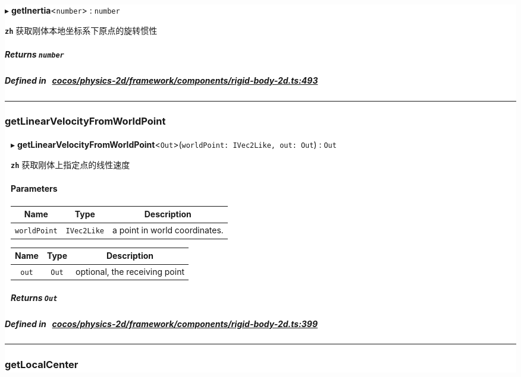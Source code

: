 ▸   **getInertia**<`number`\> : `number`




**`zh`** 
获取刚体本地坐标系下原点的旋转惯性










##### Returns `number`




</div>

##### Defined in &nbsp;   [cocos/physics-2d/framework/components/rigid-body-2d.ts:493](https://github.com/cocos-creator/engine/blob/c7bf6b8a9/cocos/physics-2d/framework/components/rigid-body-2d.ts#L493)&nbsp;
___
### getLinearVelocityFromWorldPoint
<div style="margin-left: 10px;">

▸   **getLinearVelocityFromWorldPoint**<`Out`\>(`worldPoint: IVec2Like, out: Out`) : `Out`




**`zh`** 
获取刚体上指定点的线性速度








#### Parameters

| Name | Type | Description |
| :------: | :------: | :------: |
| `worldPoint` | `IVec2Like` | a point in world coordinates.  |

| Name | Type | Description |
| :------: | :------: | :------: |
| `out` | `Out` | optional, the receiving point  |



##### Returns `Out`




</div>

##### Defined in &nbsp;   [cocos/physics-2d/framework/components/rigid-body-2d.ts:399](https://github.com/cocos-creator/engine/blob/c7bf6b8a9/cocos/physics-2d/framework/components/rigid-body-2d.ts#L399)&nbsp;
___
### getLocalCenter
<div style="margin-left: 10px;">
